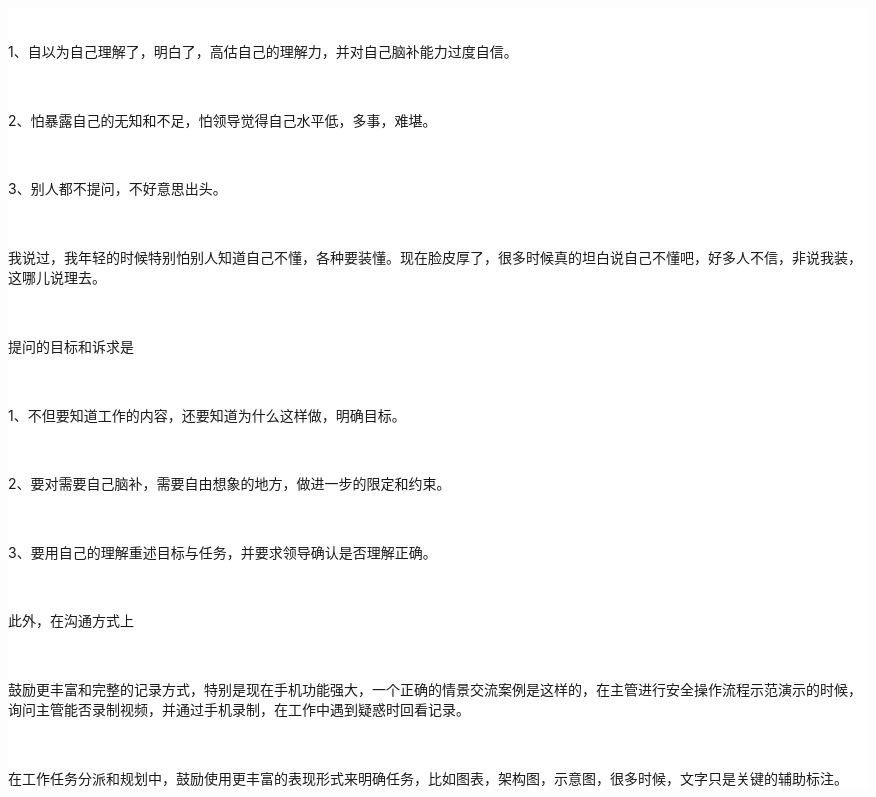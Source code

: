 <br/>
</p>
<p>
         1、自以为自己理解了，明白了，高估自己的理解力，并对自己脑补能力过度自信。
        </p>
<p>
<br/>
</p>
<p>
         2、怕暴露自己的无知和不足，怕领导觉得自己水平低，多事，难堪。
        </p>
<p>
<br/>
</p>
<p>
         3、别人都不提问，不好意思出头。
        </p>
<p>
<br/>
</p>
<p>
         我说过，我年轻的时候特别怕别人知道自己不懂，各种要装懂。现在脸皮厚了，很多时候真的坦白说自己不懂吧，好多人不信，非说我装，这哪儿说理去。
        </p>
<p>
<br/>
</p>
<p>
         提问的目标和诉求是
        </p>
<p>
<br/>
</p>
<p>
         1、不但要知道工作的内容，还要知道为什么这样做，明确目标。
        </p>
<p>
<br/>
</p>
<p>
         2、要对需要自己脑补，需要自由想象的地方，做进一步的限定和约束。
        </p>
<p>
<br/>
</p>
<p>
         3、要用自己的理解重述目标与任务，并要求领导确认是否理解正确。
        </p>
<p>
<br/>
</p>
<p>
         此外，在沟通方式上
        </p>
<p>
<br/>
</p>
<p>
         鼓励更丰富和完整的记录方式，特别是现在手机功能强大，一个正确的情景交流案例是这样的，在主管进行安全操作流程示范演示的时候，询问主管能否录制视频，并通过手机录制，在工作中遇到疑惑时回看记录。
        </p>
<p>
<br/>
</p>
<p>
         在工作任务分派和规划中，鼓励使用更丰富的表现形式来明确任务，比如图表，架构图，示意图，很多时候，文字只是关键的辅助标注。